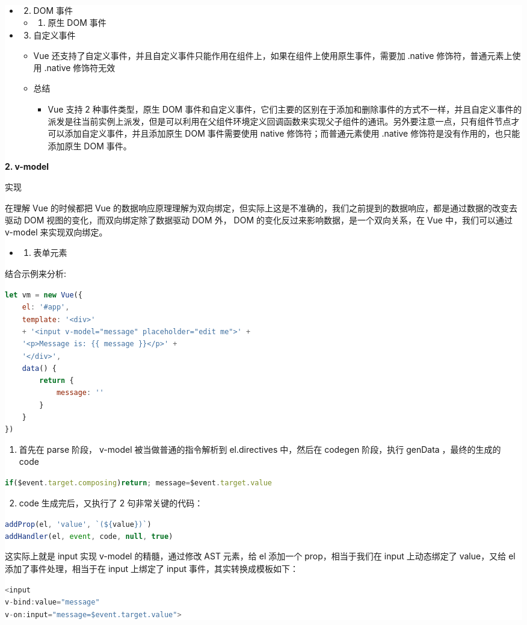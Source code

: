 - 2. DOM 事件

	- 1. 原生 DOM 事件

- 3. 自定义事件

	- Vue 还支持了自定义事件，并且自定义事件只能作用在组件上，如果在组件上使用原生事件，需要加 .native 修饰符，普通元素上使用 .native 修饰符无效
	- 总结

		- Vue 支持 2 种事件类型，原生 DOM 事件和自定义事件，它们主要的区别在于添加和删除事件的方式不一样，并且自定义事件的派发是往当前实例上派发，但是可以利用在父组件环境定义回调函数来实现父子组件的通讯。另外要注意一点，只有组件节点才可以添加自定义事件，并且添加原生 DOM 事件需要使用 native 修饰符；而普通元素使用 .native 修饰符是没有作用的，也只能添加原生 DOM 事件。

**2. v-model**

实现

 在理解 Vue 的时候都把 Vue 的数据响应原理理解为双向绑定，但实际上这是不准确的，我们之前提到的数据响应，都是通过数据的改变去驱动 DOM 视图的变化，而双向绑定除了数据驱动 DOM 外， DOM 的变化反过来影响数据，是一个双向关系，在 Vue 中，我们可以通过 v-model 来实现双向绑定。

- 1. 表单元素

结合示例来分析:

```javascript
let vm = new Vue({
    el: '#app',
    template: '<div>'
    + '<input v-model="message" placeholder="edit me">' +
    '<p>Message is: {{ message }}</p>' +
    '</div>',
    data() {
        return {
            message: ''
        }
    }
})
```

1. 首先在 parse 阶段， v-model 被当做普通的指令解析到 el.directives 中，然后在 codegen 阶段，执行 genData ，最终的生成的 code 
```javascript
if($event.target.composing)return; message=$event.target.value
```
2. code 生成完后，又执行了 2 句非常关键的代码：

```javascript
addProp(el, 'value', `(${value})`)
addHandler(el, event, code, null, true)  
```

这实际上就是 input 实现 v-model 的精髓，通过修改 AST 元素，给 el 添加一个 prop，相当于我们在 input 上动态绑定了 value，又给 el 添加了事件处理，相当于在 input 上绑定了 input 事件，其实转换成模板如下：

```javascript
<input
v-bind:value="message"
v-on:input="message=$event.target.value">
```

